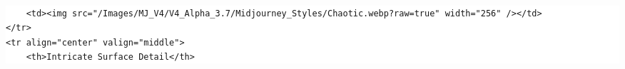         <td><img src="/Images/MJ_V4/V4_Alpha_3.7/Midjourney_Styles/Chaotic.webp?raw=true" width="256" /></td>
    </tr>
    <tr align="center" valign="middle">
        <th>Intricate Surface Detail</th>